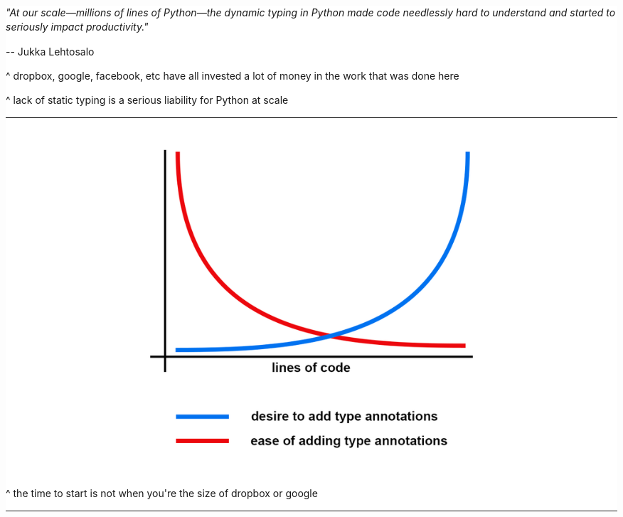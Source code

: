 
_"At our scale—millions of lines of Python—the dynamic typing in Python made code needlessly hard to understand and started to seriously impact productivity."_
>
-- Jukka Lehtosalo

^ dropbox, google, facebook, etc have all invested a lot of money in the work that was done here

^ lack of static typing is a serious liability for Python at scale

---

![fit](images/static1.png)

^ the time to start is not when you're the size of dropbox or google

---
